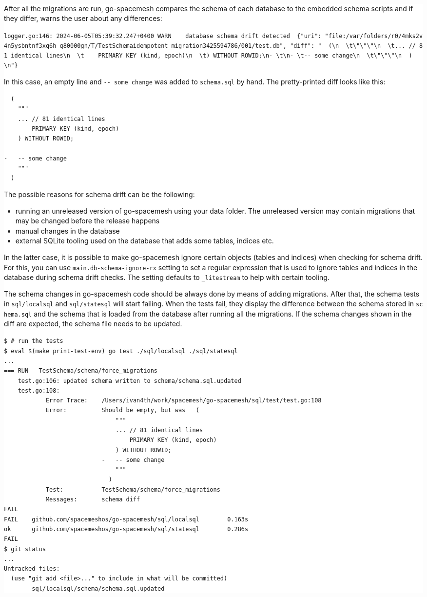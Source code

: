 After all the migrations are run, go-spacemesh compares the schema of each database to the embedded schema scripts and if they differ, warns the user about any differences:
```
logger.go:146: 2024-06-05T05:39:32.247+0400	WARN	database schema drift detected	{"uri": "file:/var/folders/r0/4mks2v4n5ysbntnf3xq6h_q80000gn/T/TestSchemaidempotent_migration3425594786/001/test.db", "diff": "  (\n  \t\"\"\"\n  \t... // 81 identical lines\n  \t    PRIMARY KEY (kind, epoch)\n  \t) WITHOUT ROWID;\n- \t\n- \t-- some change\n  \t\"\"\"\n  )\n"}
```

In this case, an empty line and `-- some change` was added to `schema.sql` by hand. The pretty-printed diff looks like this:
```
  (
  	"""
  	... // 81 identical lines
  	    PRIMARY KEY (kind, epoch)
  	) WITHOUT ROWID;
-
- 	-- some change
  	"""
  )
```

The possible reasons for schema drift can be the following:
* running an unreleased version of go-spacemesh using your data folder. The unreleased version may contain migrations that may be changed before the release happens
* manual changes in the database
* external SQLite tooling used on the database that adds some tables, indices etc.

In the latter case, it is possible to make go-spacemesh ignore certain objects (tables and indices) when checking for schema drift. For this, you can use `main.db-schema-ignore-rx` setting to set a regular expression that is used to ignore tables and indices in the database during schema drift checks. The setting defaults to `_litestream` to help with certain tooling.

The schema changes in go-spacemesh code should be always done by means of adding migrations. After that, the schema tests in `sql/localsql` and `sql/statesql` will start failing. When the tests fail, they display the difference between the schema stored in `schema.sql` and the schema that is loaded from the database after running all the migrations.
If the schema changes shown in the diff are expected, the schema file needs to be updated.

```console
$ # run the tests
$ eval $(make print-test-env) go test ./sql/localsql ./sql/statesql
...
=== RUN   TestSchema/schema/force_migrations
    test.go:106: updated schema written to schema/schema.sql.updated
    test.go:108: 
        	Error Trace:	/Users/ivan4th/work/spacemesh/go-spacemesh/sql/test/test.go:108
        	Error:      	Should be empty, but was   (
        	            	  	"""
        	            	  	... // 81 identical lines
        	            	  	    PRIMARY KEY (kind, epoch)
        	            	  	) WITHOUT ROWID;
        	            	- 	-- some change
        	            	  	"""
        	            	  )
        	Test:       	TestSchema/schema/force_migrations
        	Messages:   	schema diff
FAIL
FAIL    github.com/spacemeshos/go-spacemesh/sql/localsql        0.163s
ok      github.com/spacemeshos/go-spacemesh/sql/statesql        0.286s
FAIL
$ git status
...
Untracked files:
  (use "git add <file>..." to include in what will be committed)
        sql/localsql/schema/schema.sql.updated
```